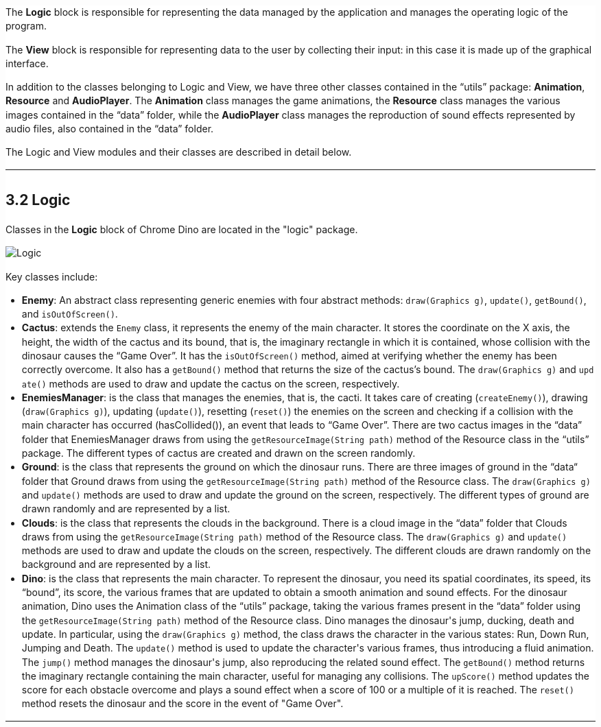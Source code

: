 The **Logic** block is responsible for representing the data managed by the application and manages the operating logic of the program.

The **View** block is responsible for representing data to the user by collecting their input: in this case it is made up of the graphical interface.

In addition to the classes belonging to Logic and View, we have three other classes contained in the “utils” package: **Animation**, **Resource** and **AudioPlayer**.
The **Animation** class manages the game animations, the **Resource** class manages the various images contained in the “data” folder, while the **AudioPlayer** class manages the reproduction of sound effects represented by audio files, also contained in the “data” folder.

The Logic and View modules and their classes are described in detail below.

---

## 3.2 Logic

Classes in the **Logic** block of Chrome Dino are located in the "logic" package. 

![Logic](https://github.com/user-attachments/assets/ffc5c70f-272c-4099-8089-3fe000f12ee5)

Key classes include:

- **Enemy**: An abstract class representing generic enemies with four abstract methods: `draw(Graphics g)`, `update()`, `getBound()`, and `isOutOfScreen()`.
- **Cactus**: extends the `Enemy` class, it represents the enemy of the main character. It stores the coordinate on the X axis, the height, the width of the cactus and its bound, that is, the imaginary rectangle in which it is contained, whose collision with the dinosaur causes the “Game Over”. It has the `isOutOfScreen()` method, aimed at verifying whether the enemy has been correctly overcome. It also has a `getBound()` method that returns the size of the cactus’s bound. The `draw(Graphics g)` and `update()` methods are used to draw and update the cactus on the screen, respectively.
- **EnemiesManager**: is the class that manages the enemies, that is, the cacti. It takes care of creating (`createEnemy()`), drawing (`draw(Graphics g)`), updating (`update()`), resetting (`reset()`) the enemies on the screen and checking if a collision with the main character has occurred (hasCollided()), an event that leads to “Game Over”. There are two cactus images in the “data” folder that EnemiesManager draws from using the `getResourceImage(String path)` method of the Resource class in the “utils” package. The different types of cactus are created and drawn on the screen randomly.
- **Ground**: is the class that represents the ground on which the dinosaur runs. There are three images of ground in the “data“ folder that Ground draws from using the `getResourceImage(String path)` method of the Resource class. The `draw(Graphics g)` and `update()` methods are used to draw and update the ground on the screen, respectively. The different types of ground are drawn randomly and are represented by a list.
- **Clouds**: is the class that represents the clouds in the background. There is a cloud image in the “data” folder that Clouds draws from using the `getResourceImage(String path)` method of the Resource class. The `draw(Graphics g)` and `update()` methods are used to draw and update the clouds on the screen, respectively. The different clouds are drawn randomly on the background and are represented by a list.
- **Dino**: is the class that represents the main character. To represent the dinosaur, you need its spatial coordinates, its speed, its “bound”, its score, the various frames that are updated to obtain a smooth animation and sound effects. For the dinosaur animation, Dino uses the Animation class of the “utils” package, taking the various frames present in the “data” folder using the `getResourceImage(String path)` method of the Resource class. Dino manages the dinosaur's jump, ducking, death and update. In particular, using the `draw(Graphics g)` method, the class draws the character in the various states: Run, Down Run, Jumping and Death. The `update()` method is used to update the character's various frames, thus introducing a fluid animation. The `jump()` method manages the dinosaur's jump, also reproducing the related sound effect. The `getBound()` method returns the imaginary rectangle containing the main character, useful for managing any collisions. The `upScore()` method updates the score for each obstacle overcome and plays a sound effect when a score of 100 or a multiple of it is reached. The `reset()` method resets the dinosaur and the score in the event of "Game Over".

---